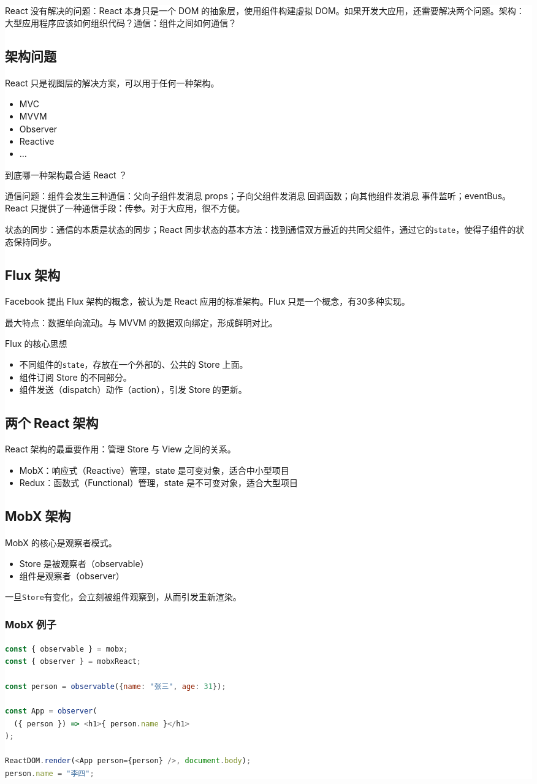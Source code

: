 React 没有解决的问题：React 本身只是一个 DOM 的抽象层，使用组件构建虚拟 DOM。如果开发大应用，还需要解决两个问题。架构：大型应用程序应该如何组织代码？通信：组件之间如何通信？



## 架构问题

React 只是视图层的解决方案，可以用于任何一种架构。

- MVC
- MVVM
- Observer
- Reactive
- ...

到底哪一种架构最合适 React ？

通信问题：组件会发生三种通信：父向子组件发消息 props；子向父组件发消息 回调函数；向其他组件发消息 事件监听；eventBus。React 只提供了一种通信手段：传参。对于大应用，很不方便。

状态的同步：通信的本质是状态的同步；React 同步状态的基本方法：找到通信双方最近的共同父组件，通过它的`state`，使得子组件的状态保持同步。



## Flux 架构

Facebook 提出 Flux 架构的概念，被认为是 React 应用的标准架构。Flux 只是一个概念，有30多种实现。

最大特点：数据单向流动。与 MVVM 的数据双向绑定，形成鲜明对比。

Flux 的核心思想

- 不同组件的`state`，存放在一个外部的、公共的 Store 上面。
- 组件订阅 Store 的不同部分。
- 组件发送（dispatch）动作（action），引发 Store 的更新。



## 两个 React 架构

React 架构的最重要作用：管理 Store 与 View 之间的关系。

- MobX：响应式（Reactive）管理，state 是可变对象，适合中小型项目
- Redux：函数式（Functional）管理，state 是不可变对象，适合大型项目

## MobX 架构

MobX 的核心是观察者模式。

- Store 是被观察者（observable）
- 组件是观察者（observer）

一旦`Store`有变化，会立刻被组件观察到，从而引发重新渲染。

### MobX 例子

```js
const { observable } = mobx;
const { observer } = mobxReact;

const person = observable({name: "张三", age: 31});

const App = observer(
  ({ person }) => <h1>{ person.name }</h1>
);

ReactDOM.render(<App person={person} />, document.body);
person.name = "李四";
```
